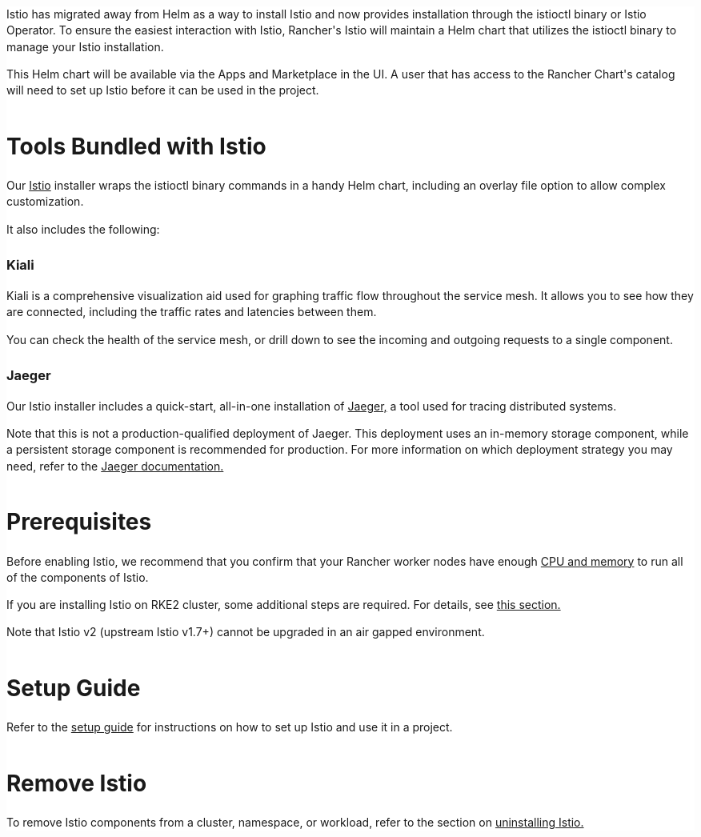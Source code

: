 Istio has migrated away from Helm as a way to install Istio and now provides installation through the istioctl binary or Istio Operator. To ensure the easiest interaction with Istio, Rancher's Istio will maintain a Helm chart that utilizes the istioctl binary to manage your Istio installation.

This Helm chart will be available via the Apps and Marketplace in the UI. A user that has access to the Rancher Chart's catalog will need to set up Istio before it can be used in the project.

# Tools Bundled with Istio

Our [Istio](https://istio.io/) installer wraps the istioctl binary commands in a handy Helm chart, including an overlay file option to allow complex customization. 

It also includes the following:

### Kiali

Kiali is a comprehensive visualization aid used for graphing traffic flow throughout the service mesh. It allows you to see how they are connected, including the traffic rates and latencies between them. 

You can check the health of the service mesh, or drill down to see the incoming and outgoing requests to a single component.

### Jaeger

Our Istio installer includes a quick-start, all-in-one installation of [Jaeger,](https://www.jaegertracing.io/) a tool used for tracing distributed systems.

Note that this is not a production-qualified deployment of Jaeger. This deployment uses an in-memory storage component, while a persistent storage component is recommended for production. For more information on which deployment strategy you may need, refer to the [Jaeger documentation.](https://www.jaegertracing.io/docs/latest/operator/#production-strategy)

# Prerequisites

Before enabling Istio, we recommend that you confirm that your Rancher worker nodes have enough [CPU and memory]({{<baseurl>}}/rancher/v2.6/en/istio/resources) to run all of the components of Istio.

If you are installing Istio on RKE2 cluster, some additional steps are required. For details, see [this section.](#additional-steps-for-installing-istio-on-an-rke2-cluster)

Note that Istio v2 (upstream Istio v1.7+) cannot be upgraded in an air gapped environment.

# Setup Guide

Refer to the [setup guide]({{<baseurl>}}/rancher/v2.6/en/istio/setup) for instructions on how to set up Istio and use it in a project.

# Remove Istio

To remove Istio components from a cluster, namespace, or workload, refer to the section on [uninstalling Istio.]({{<baseurl>}}/rancher/v2.6/en/istio/disabling-istio/)
